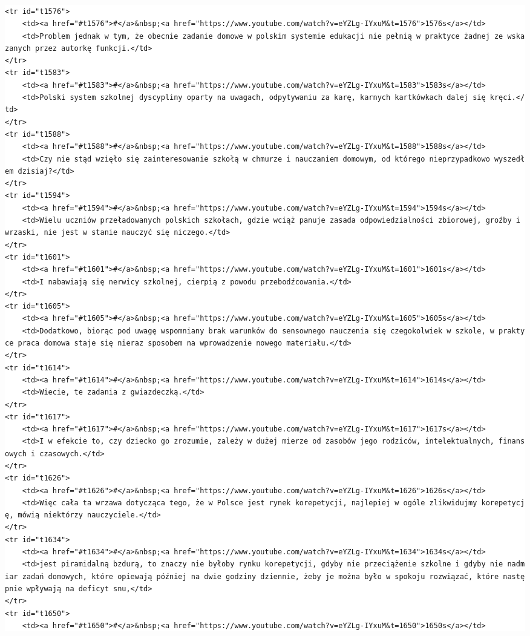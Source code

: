     <tr id="t1576">
        <td><a href="#t1576">#</a>&nbsp;<a href="https://www.youtube.com/watch?v=eYZLg-IYxuM&t=1576">1576s</a></td>
        <td>Problem jednak w tym, że obecnie zadanie domowe w polskim systemie edukacji nie pełnią w praktyce żadnej ze wskazanych przez autorkę funkcji.</td>
    </tr>
    <tr id="t1583">
        <td><a href="#t1583">#</a>&nbsp;<a href="https://www.youtube.com/watch?v=eYZLg-IYxuM&t=1583">1583s</a></td>
        <td>Polski system szkolnej dyscypliny oparty na uwagach, odpytywaniu za karę, karnych kartkówkach dalej się kręci.</td>
    </tr>
    <tr id="t1588">
        <td><a href="#t1588">#</a>&nbsp;<a href="https://www.youtube.com/watch?v=eYZLg-IYxuM&t=1588">1588s</a></td>
        <td>Czy nie stąd wzięło się zainteresowanie szkołą w chmurze i nauczaniem domowym, od którego nieprzypadkowo wyszedłem dzisiaj?</td>
    </tr>
    <tr id="t1594">
        <td><a href="#t1594">#</a>&nbsp;<a href="https://www.youtube.com/watch?v=eYZLg-IYxuM&t=1594">1594s</a></td>
        <td>Wielu uczniów przeładowanych polskich szkołach, gdzie wciąż panuje zasada odpowiedzialności zbiorowej, groźby i wrzaski, nie jest w stanie nauczyć się niczego.</td>
    </tr>
    <tr id="t1601">
        <td><a href="#t1601">#</a>&nbsp;<a href="https://www.youtube.com/watch?v=eYZLg-IYxuM&t=1601">1601s</a></td>
        <td>I nabawiają się nerwicy szkolnej, cierpią z powodu przebodźcowania.</td>
    </tr>
    <tr id="t1605">
        <td><a href="#t1605">#</a>&nbsp;<a href="https://www.youtube.com/watch?v=eYZLg-IYxuM&t=1605">1605s</a></td>
        <td>Dodatkowo, biorąc pod uwagę wspomniany brak warunków do sensownego nauczenia się czegokolwiek w szkole, w praktyce praca domowa staje się nieraz sposobem na wprowadzenie nowego materiału.</td>
    </tr>
    <tr id="t1614">
        <td><a href="#t1614">#</a>&nbsp;<a href="https://www.youtube.com/watch?v=eYZLg-IYxuM&t=1614">1614s</a></td>
        <td>Wiecie, te zadania z gwiazdeczką.</td>
    </tr>
    <tr id="t1617">
        <td><a href="#t1617">#</a>&nbsp;<a href="https://www.youtube.com/watch?v=eYZLg-IYxuM&t=1617">1617s</a></td>
        <td>I w efekcie to, czy dziecko go zrozumie, zależy w dużej mierze od zasobów jego rodziców, intelektualnych, finansowych i czasowych.</td>
    </tr>
    <tr id="t1626">
        <td><a href="#t1626">#</a>&nbsp;<a href="https://www.youtube.com/watch?v=eYZLg-IYxuM&t=1626">1626s</a></td>
        <td>Więc cała ta wrzawa dotycząca tego, że w Polsce jest rynek korepetycji, najlepiej w ogóle zlikwidujmy korepetycję, mówią niektórzy nauczyciele.</td>
    </tr>
    <tr id="t1634">
        <td><a href="#t1634">#</a>&nbsp;<a href="https://www.youtube.com/watch?v=eYZLg-IYxuM&t=1634">1634s</a></td>
        <td>jest piramidalną bzdurą, to znaczy nie byłoby rynku korepetycji, gdyby nie przeciążenie szkolne i gdyby nie nadmiar zadań domowych, które opiewają później na dwie godziny dziennie, żeby je można było w spokoju rozwiązać, które następnie wpływają na deficyt snu,</td>
    </tr>
    <tr id="t1650">
        <td><a href="#t1650">#</a>&nbsp;<a href="https://www.youtube.com/watch?v=eYZLg-IYxuM&t=1650">1650s</a></td>